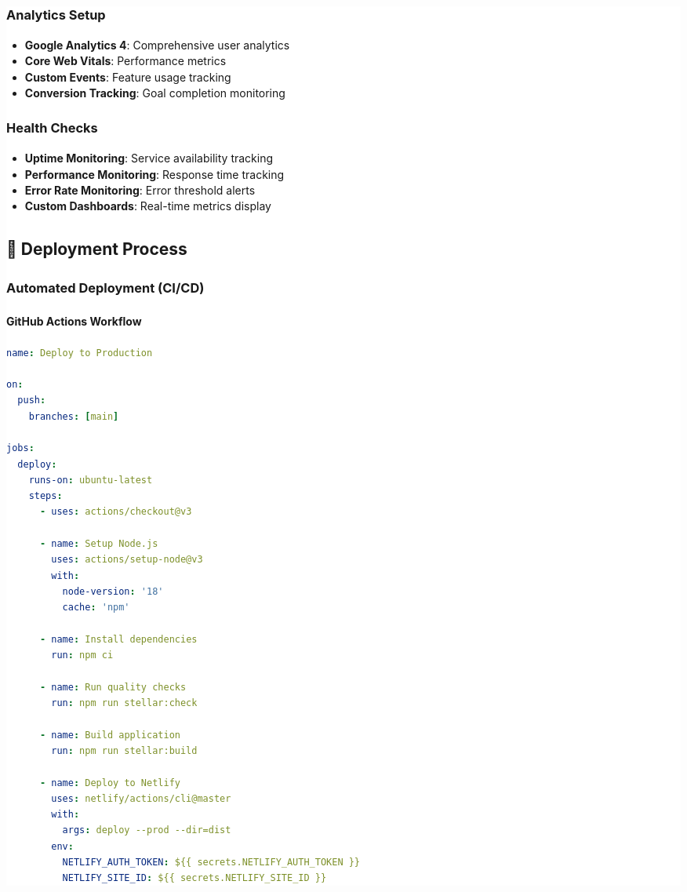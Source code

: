### Analytics Setup
- **Google Analytics 4**: Comprehensive user analytics
- **Core Web Vitals**: Performance metrics
- **Custom Events**: Feature usage tracking
- **Conversion Tracking**: Goal completion monitoring

### Health Checks
- **Uptime Monitoring**: Service availability tracking
- **Performance Monitoring**: Response time tracking
- **Error Rate Monitoring**: Error threshold alerts
- **Custom Dashboards**: Real-time metrics display

## 🚀 Deployment Process

### Automated Deployment (CI/CD)

#### GitHub Actions Workflow
```yaml
name: Deploy to Production

on:
  push:
    branches: [main]

jobs:
  deploy:
    runs-on: ubuntu-latest
    steps:
      - uses: actions/checkout@v3
      
      - name: Setup Node.js
        uses: actions/setup-node@v3
        with:
          node-version: '18'
          cache: 'npm'
      
      - name: Install dependencies
        run: npm ci
      
      - name: Run quality checks
        run: npm run stellar:check
      
      - name: Build application
        run: npm run stellar:build
      
      - name: Deploy to Netlify
        uses: netlify/actions/cli@master
        with:
          args: deploy --prod --dir=dist
        env:
          NETLIFY_AUTH_TOKEN: ${{ secrets.NETLIFY_AUTH_TOKEN }}
          NETLIFY_SITE_ID: ${{ secrets.NETLIFY_SITE_ID }}
```
